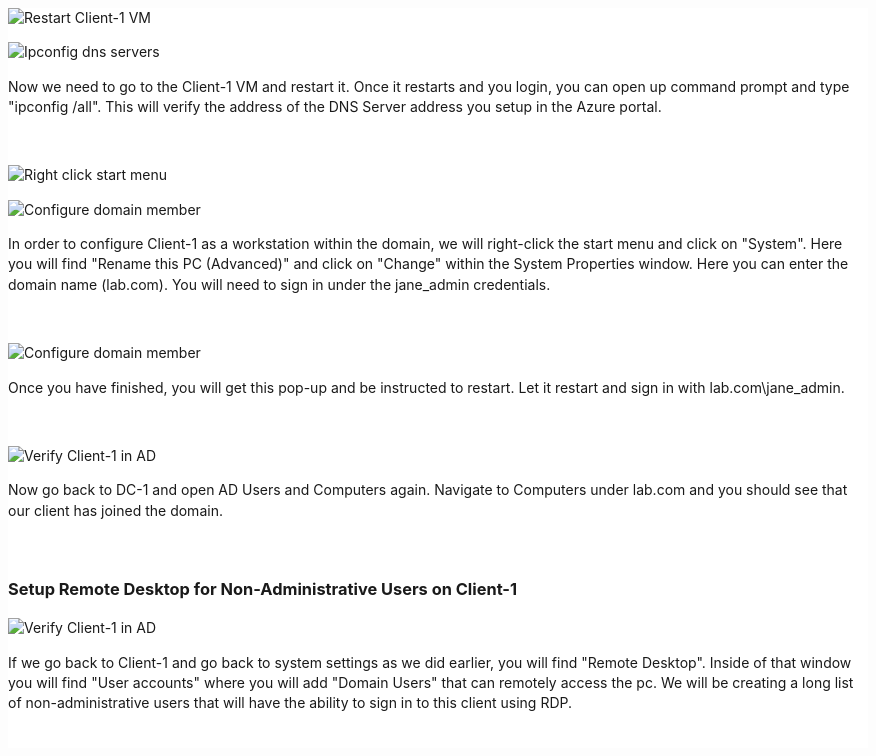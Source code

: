 
<p>
<img src="https://i.imgur.com/6aW03Fn.png" height="80%" width="80%" alt="Restart Client-1 VM"/>
</p>
<p>
<img src="https://i.imgur.com/E7lVK1i.png" height="80%" width="80%" alt="Ipconfig dns servers"/>
</p>
<p>
Now we need to go to the Client-1 VM and restart it. Once it restarts and you login, you can open up command prompt and type "ipconfig /all". This will verify the address of the DNS Server address you setup in the Azure portal.
</p>
<br />

<p>
<img src="https://i.imgur.com/51Hvb09.png" height="80%" width="80%" alt="Right click start menu"/>
</p>
<p>
<img src="https://i.imgur.com/UsH50uP.png" height="80%" width="80%" alt="Configure domain member"/>
</p>
<p>
In order to configure Client-1 as a workstation within the domain, we will right-click the start menu and click on "System". Here you will find "Rename this PC (Advanced)" and click on "Change" within the System Properties window. Here you can enter the domain name (lab.com). You will need to sign in under the jane_admin credentials.
</p>
<br />

<p>
<img src="https://i.imgur.com/3kp0aGw.png" height="60%" width="60%" alt="Configure domain member"/>
</p>
<p>
Once you have finished, you will get this pop-up and be instructed to restart. Let it restart and sign in with lab.com\jane_admin.
</p>
<br />

<p>
<img src="https://i.imgur.com/XWkmkkQ.png" height="60%" width="60%" alt="Verify Client-1 in AD"/>
</p>
<p>
Now go back to DC-1 and open AD Users and Computers again. Navigate to Computers under lab.com and you should see that our client has joined the domain.
</p>
<br />

<h3>Setup Remote Desktop for Non-Administrative Users on Client-1</h3>

<p>
<img src="https://i.imgur.com/lRO2HB5.png" height="60%" width="60%" alt="Verify Client-1 in AD"/>
</p>
<p>
If we go back to Client-1 and go back to system settings as we did earlier, you will find "Remote Desktop". Inside of that window you will find "User accounts" where you will add "Domain Users" that can remotely access the pc. We will be creating a long list of non-administrative users that will have the ability to sign in to this client using RDP.
</p>
<br />
